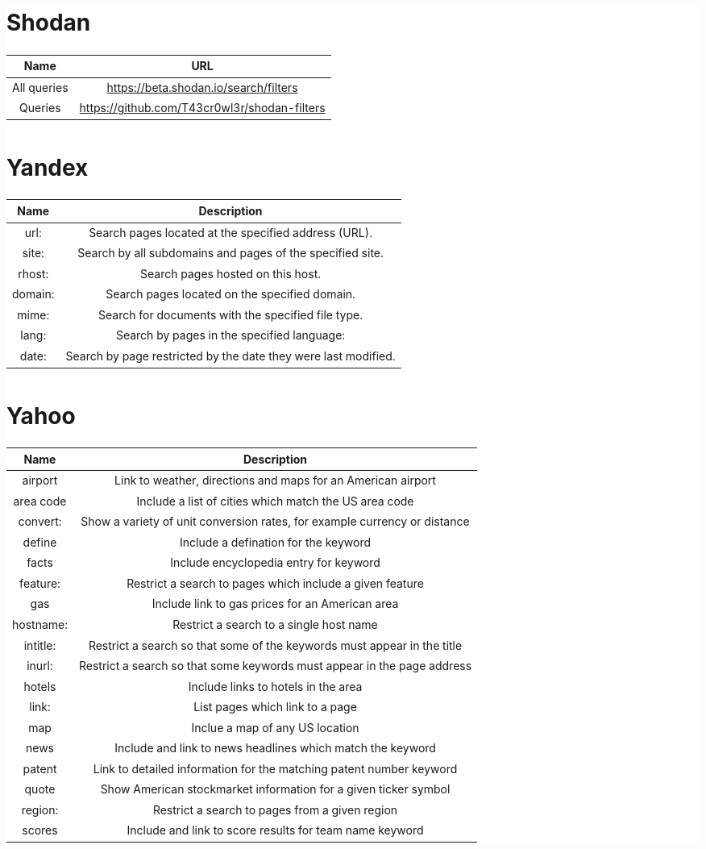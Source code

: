 
# Shodan

| Name | URL | 
|:---:|:---:|
| All queries | https://beta.shodan.io/search/filters |
| Queries | https://github.com/T43cr0wl3r/shodan-filters |

# Yandex

| Name | Description | 
|:---:|:---:|
| url: | Search pages located at the specified address (URL). |
| site: | Search by all subdomains and pages of the specified site. |
| rhost: | Search pages hosted on this host. |
| domain: | Search pages located on the specified domain. |
| mime: | Search for documents with the specified file type. |
| lang: | Search by pages in the specified language: |
| date: | Search by page restricted by the date they were last modified. |

# Yahoo

| Name | Description | 
|:---:|:---:|
| airport | Link to weather, directions and maps for an American airport |
| area code | Include a list of cities which match the US area code |
| convert: | Show a variety of unit conversion rates, for example currency or distance |
| define | Include a defination for the keyword |
| facts | Include encyclopedia entry for keyword |
| feature: | Restrict a search to pages which include a given feature |
| gas | Include link to gas prices for an American area |
| hostname: | Restrict a search to a single host name |
| intitle: | Restrict a search so that some of the keywords must appear in the title |
| inurl: | Restrict a search so that some keywords must appear in the page address |
| hotels | Include links to hotels in the area |
| link: | List pages which link to a page |
| map | Inclue a map of any US location |
| news | Include and link to news headlines which match the keyword |
| patent | Link to detailed information for the matching patent number keyword |
| quote | Show American stockmarket information for a given ticker symbol |
| region: | Restrict a search to pages from a given region |
| scores | Include and link to score results for team name keyword |